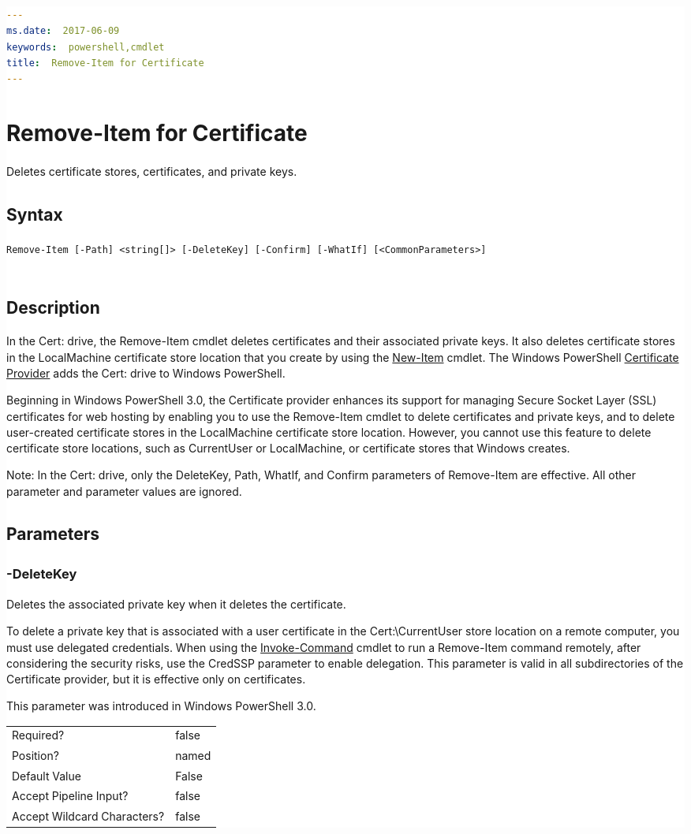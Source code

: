 ```yaml
---
ms.date:  2017-06-09
keywords:  powershell,cmdlet
title:  Remove-Item for Certificate
---
```


# Remove-Item for Certificate
Deletes certificate stores, certificates, and private keys.  
  
## Syntax  
  
```  
Remove-Item [-Path] <string[]> [-DeleteKey] [-Confirm] [-WhatIf] [<CommonParameters>]  
  
```  
  
## Description  
 In the Cert: drive, the Remove-Item cmdlet deletes certificates and their associated private keys. It also deletes certificate stores in the LocalMachine certificate store location that you create by using the [New-Item](../../Microsoft.PowerShell.Management/New-Item.md) cmdlet. The Windows PowerShell [Certificate Provider](Certificate-Provider.md) adds the Cert: drive to Windows PowerShell.  
  
 Beginning in Windows PowerShell 3.0, the Certificate provider enhances its support for managing Secure Socket Layer (SSL) certificates for web hosting by enabling you to use the Remove-Item cmdlet to delete certificates and private keys, and to delete user-created certificate stores in the LocalMachine certificate store location. However, you cannot use this feature to delete certificate store locations, such as CurrentUser or LocalMachine, or certificate stores that Windows creates.  
  
 Note:  In the Cert: drive, only the DeleteKey, Path, WhatIf, and Confirm parameters of Remove-Item are effective. All other parameter and parameter values are ignored.  
  
## Parameters  
  
### -DeleteKey  
 Deletes the associated private key when it deletes the certificate.  
  
 To delete a private key that is associated with a user certificate in the Cert:\CurrentUser store location on a remote computer, you must use delegated credentials. When using the [Invoke-Command](../../Microsoft.PowerShell.Core/Invoke-Command.md) cmdlet to run a Remove-Item command remotely, after considering the security risks, use the CredSSP parameter to enable delegation. This parameter is valid in all subdirectories of the Certificate provider, but it is effective only on certificates.  
  
 This parameter was introduced in Windows PowerShell 3.0.  
  
|||  
|-|-|  
|Required?|false|  
|Position?|named|  
|Default Value|False|  
|Accept Pipeline Input?|false|  
|Accept Wildcard Characters?|false|  
  